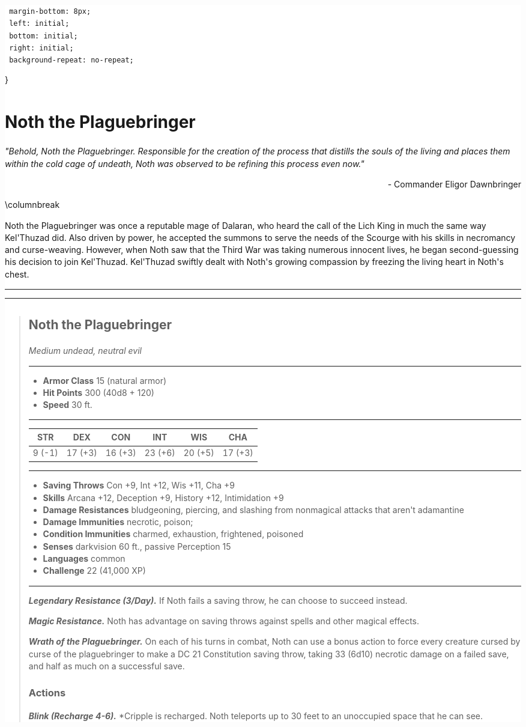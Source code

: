      margin-bottom: 8px;
     left: initial;
     bottom: initial;
     right: initial;
     background-repeat: no-repeat;
 }
 
</style>

# Noth the Plaguebringer
*"Behold, Noth the Plaguebringer. Responsible for the creation of the process that distills the souls of the living and places them within the cold cage of undeath, Noth was observed to be refining this process even now."*
<div style="text-align: right">- Commander Eligor Dawnbringer</div>

\columnbreak

Noth the Plaguebringer was once a reputable mage of Dalaran, who heard the call of the Lich King in much the same way Kel'Thuzad did. Also driven by power, he accepted the summons to serve the needs of the Scourge with his skills in necromancy and curse-weaving. However, when Noth saw that the Third War was taking numerous innocent lives, he began second-guessing his decision to join Kel'Thuzad. Kel'Thuzad swiftly dealt with Noth's growing compassion by freezing the living heart in Noth's chest.

<div class='statblock-bottom-wide'>

___
___
> ## Noth the Plaguebringer 
> *Medium undead, neutral evil*
> ___
> - **Armor Class** 15 (natural armor)
> - **Hit Points** 300 (40d8 + 120)
> - **Speed** 30 ft.
> ___
> STR | DEX | CON | INT | WIS | CHA
>|:---:|:---:|:---:|:---:|:---:|:---:|
> 9 (-1)|17 (+3)|16 (+3)|23 (+6)|20 (+5)|17 (+3)|
> ___
> - **Saving Throws** Con +9, Int +12, Wis +11, Cha +9
> - **Skills** Arcana +12, Deception +9, History +12, Intimidation +9
> - **Damage Resistances** bludgeoning, piercing, and slashing from nonmagical attacks that aren't adamantine
> - **Damage Immunities** necrotic, poison;
> - **Condition Immunities** charmed, exhaustion, frightened, poisoned
> - **Senses** darkvision 60 ft., passive Perception 15
> - **Languages** common
> - **Challenge** 22 (41,000 XP)
> ___
>
> ***Legendary Resistance (3/Day).*** If Noth fails a saving throw, he can choose to succeed instead.
> 
> ***Magic Resistance.*** Noth has advantage on saving throws against spells and other magical effects.
>
> ***Wrath of the Plaguebringer.*** On each of his turns in combat, Noth can use a bonus action to force every creature cursed by curse of the plaguebringer to make a DC 21 Constitution saving throw, taking 33 (6d10) necrotic damage on a failed save, and half as much on a successful save.
>
> ### Actions
> ***Blink (Recharge 4-6).*** *Cripple is recharged. Noth teleports up to 30 feet to an unoccupied space that he can see.
>